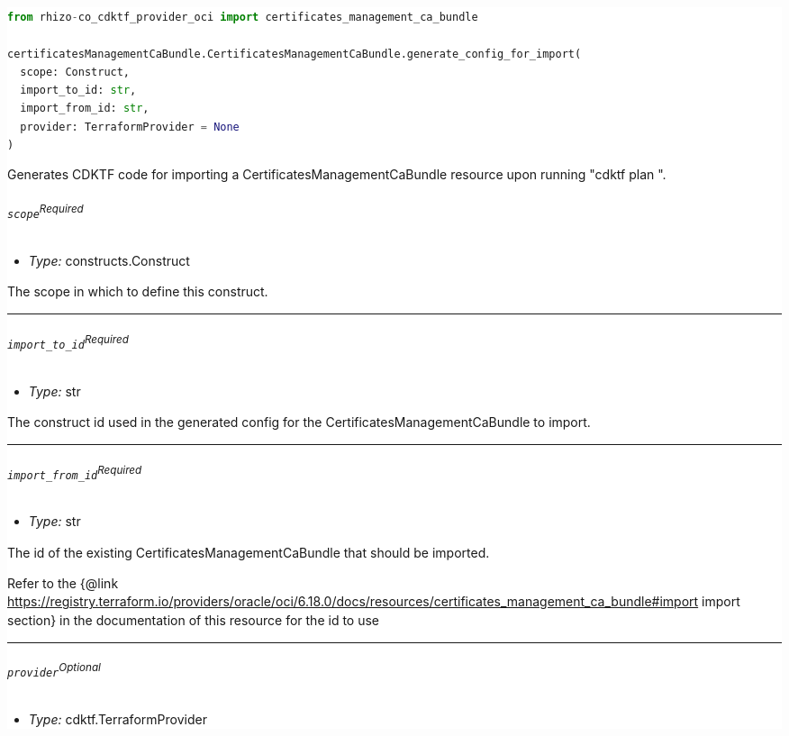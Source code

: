 ```python
from rhizo-co_cdktf_provider_oci import certificates_management_ca_bundle

certificatesManagementCaBundle.CertificatesManagementCaBundle.generate_config_for_import(
  scope: Construct,
  import_to_id: str,
  import_from_id: str,
  provider: TerraformProvider = None
)
```

Generates CDKTF code for importing a CertificatesManagementCaBundle resource upon running "cdktf plan <stack-name>".

###### `scope`<sup>Required</sup> <a name="scope" id="rhizo-co-terraform-provider-oci.certificatesManagementCaBundle.CertificatesManagementCaBundle.generateConfigForImport.parameter.scope"></a>

- *Type:* constructs.Construct

The scope in which to define this construct.

---

###### `import_to_id`<sup>Required</sup> <a name="import_to_id" id="rhizo-co-terraform-provider-oci.certificatesManagementCaBundle.CertificatesManagementCaBundle.generateConfigForImport.parameter.importToId"></a>

- *Type:* str

The construct id used in the generated config for the CertificatesManagementCaBundle to import.

---

###### `import_from_id`<sup>Required</sup> <a name="import_from_id" id="rhizo-co-terraform-provider-oci.certificatesManagementCaBundle.CertificatesManagementCaBundle.generateConfigForImport.parameter.importFromId"></a>

- *Type:* str

The id of the existing CertificatesManagementCaBundle that should be imported.

Refer to the {@link https://registry.terraform.io/providers/oracle/oci/6.18.0/docs/resources/certificates_management_ca_bundle#import import section} in the documentation of this resource for the id to use

---

###### `provider`<sup>Optional</sup> <a name="provider" id="rhizo-co-terraform-provider-oci.certificatesManagementCaBundle.CertificatesManagementCaBundle.generateConfigForImport.parameter.provider"></a>

- *Type:* cdktf.TerraformProvider
